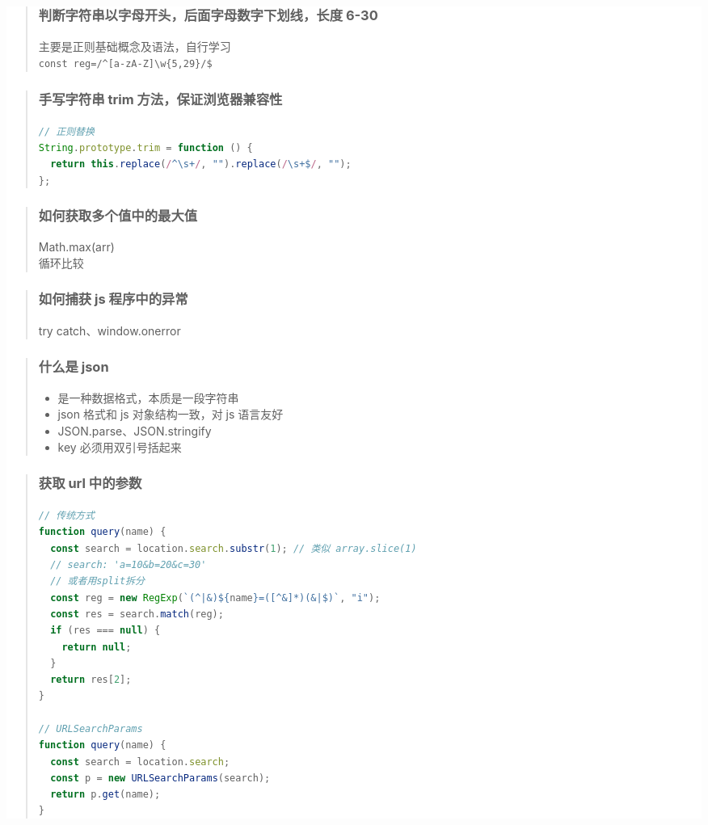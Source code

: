 > ### 判断字符串以字母开头，后面字母数字下划线，长度 6-30
>
> 主要是正则基础概念及语法，自行学习  
>  `const reg=/^[a-zA-Z]\w{5,29}/$`

> ### 手写字符串 trim 方法，保证浏览器兼容性
>
> ```js
> // 正则替换
> String.prototype.trim = function () {
>   return this.replace(/^\s+/, "").replace(/\s+$/, "");
> };
> ```

> ### 如何获取多个值中的最大值
>
> Math.max(arr)  
> 循环比较

> ### 如何捕获 js 程序中的异常
>
> try catch、window.onerror

> ### 什么是 json
>
> - 是一种数据格式，本质是一段字符串
> - json 格式和 js 对象结构一致，对 js 语言友好
> - JSON.parse、JSON.stringify
> - key 必须用双引号括起来

> ### 获取 url 中的参数
>
> ```js
> // 传统方式
> function query(name) {
>   const search = location.search.substr(1); // 类似 array.slice(1)
>   // search: 'a=10&b=20&c=30'
>   // 或者用split拆分
>   const reg = new RegExp(`(^|&)${name}=([^&]*)(&|$)`, "i");
>   const res = search.match(reg);
>   if (res === null) {
>     return null;
>   }
>   return res[2];
> }
>
> // URLSearchParams
> function query(name) {
>   const search = location.search;
>   const p = new URLSearchParams(search);
>   return p.get(name);
> }
> ```
